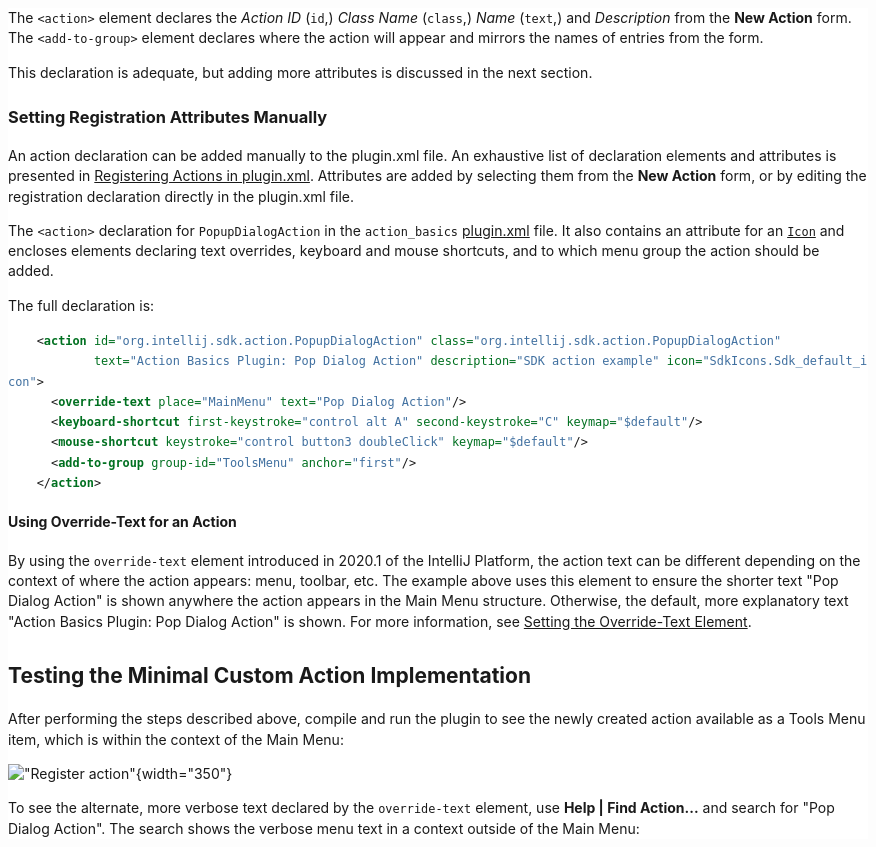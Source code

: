 The `<action>` element declares the _Action ID_ (`id`,) _Class Name_ (`class`,) _Name_ (`text`,) and _Description_ from the **New Action** form.
The `<add-to-group>` element declares where the action will appear and mirrors the names of entries from the form.

This declaration is adequate, but adding more attributes is discussed in the next section.

### Setting Registration Attributes Manually
An action declaration can be added manually to the <path>plugin.xml</path> file.
An exhaustive list of declaration elements and attributes is presented in [Registering Actions in plugin.xml](basic_action_system.md#registering-actions-in-pluginxml).
Attributes are added by selecting them from the **New Action** form, or by editing the registration declaration directly in the plugin.xml file.

The `<action>` declaration for `PopupDialogAction` in the `action_basics` [plugin.xml](https://github.com/JetBrains/intellij-sdk-code-samples/blob/main/action_basics/src/main/resources/META-INF/plugin.xml) file.
It also contains an attribute for an [`Icon`](work_with_icons_and_images.md) and encloses elements declaring text overrides, keyboard and mouse shortcuts, and to which menu group the action should be added.

The full declaration is:

```xml
    <action id="org.intellij.sdk.action.PopupDialogAction" class="org.intellij.sdk.action.PopupDialogAction"
            text="Action Basics Plugin: Pop Dialog Action" description="SDK action example" icon="SdkIcons.Sdk_default_icon">
      <override-text place="MainMenu" text="Pop Dialog Action"/>
      <keyboard-shortcut first-keystroke="control alt A" second-keystroke="C" keymap="$default"/>
      <mouse-shortcut keystroke="control button3 doubleClick" keymap="$default"/>
      <add-to-group group-id="ToolsMenu" anchor="first"/>
    </action>
```

#### Using Override-Text for an Action
By using the `override-text` element introduced in 2020.1 of the IntelliJ Platform, the action text can be different depending on the context of where the action appears: menu, toolbar, etc.
The example above uses this element to ensure the shorter text "Pop Dialog Action" is shown anywhere the action appears in the Main Menu structure.
Otherwise, the default, more explanatory text "Action Basics Plugin: Pop Dialog Action" is shown.
For more information, see [Setting the Override-Text Element](basic_action_system.md#setting-the-override-text-element).

## Testing the Minimal Custom Action Implementation
After performing the steps described above, compile and run the plugin to see the newly created action available as a Tools Menu item, which is within the context of the Main Menu:

!["Register action"](tools_menu_item_action.png){width="350"}

To see the alternate, more verbose text declared by the `override-text` element, use **Help \| Find Action...** and search for "Pop Dialog Action".
The search shows the verbose menu text in a context outside of the Main Menu:
